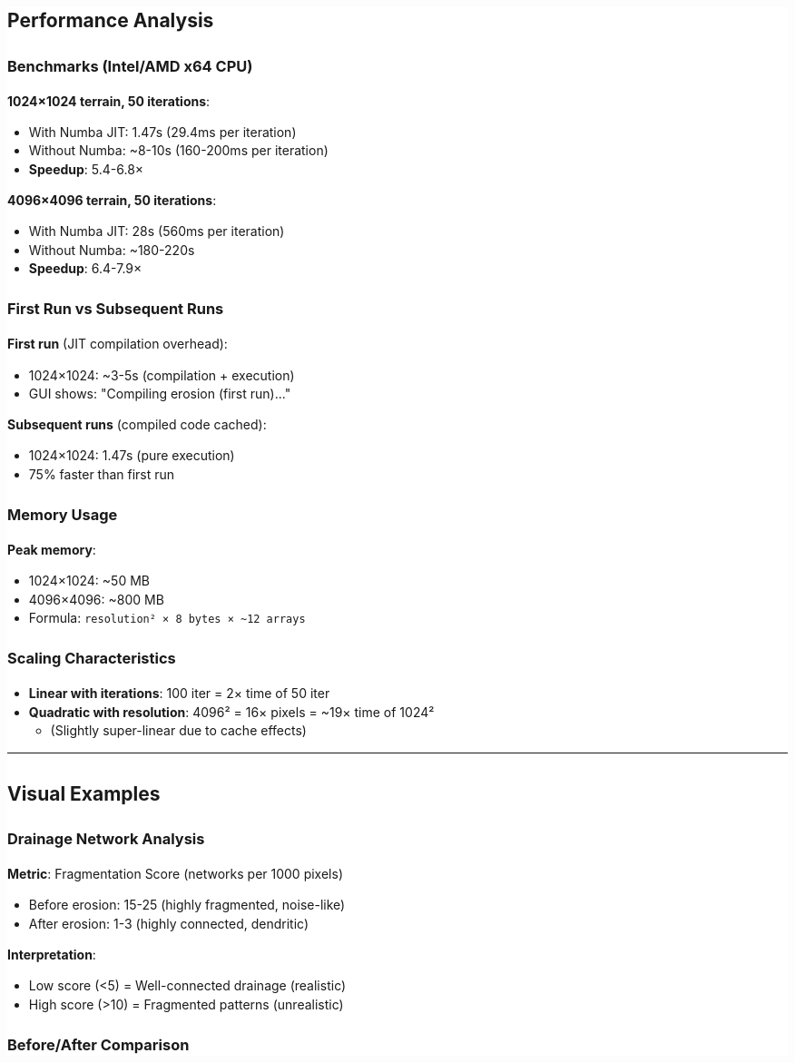 
## Performance Analysis

### Benchmarks (Intel/AMD x64 CPU)

**1024×1024 terrain, 50 iterations**:
- With Numba JIT: 1.47s (29.4ms per iteration)
- Without Numba: ~8-10s (160-200ms per iteration)
- **Speedup**: 5.4-6.8×

**4096×4096 terrain, 50 iterations**:
- With Numba JIT: 28s (560ms per iteration)
- Without Numba: ~180-220s
- **Speedup**: 6.4-7.9×

### First Run vs Subsequent Runs

**First run** (JIT compilation overhead):
- 1024×1024: ~3-5s (compilation + execution)
- GUI shows: "Compiling erosion (first run)..."

**Subsequent runs** (compiled code cached):
- 1024×1024: 1.47s (pure execution)
- 75% faster than first run

### Memory Usage

**Peak memory**:
- 1024×1024: ~50 MB
- 4096×4096: ~800 MB
- Formula: `resolution² × 8 bytes × ~12 arrays`

### Scaling Characteristics

- **Linear with iterations**: 100 iter = 2× time of 50 iter
- **Quadratic with resolution**: 4096² = 16× pixels = ~19× time of 1024²
  - (Slightly super-linear due to cache effects)

---

## Visual Examples

### Drainage Network Analysis

**Metric**: Fragmentation Score (networks per 1000 pixels)
- Before erosion: 15-25 (highly fragmented, noise-like)
- After erosion: 1-3 (highly connected, dendritic)

**Interpretation**:
- Low score (<5) = Well-connected drainage (realistic)
- High score (>10) = Fragmented patterns (unrealistic)

### Before/After Comparison
